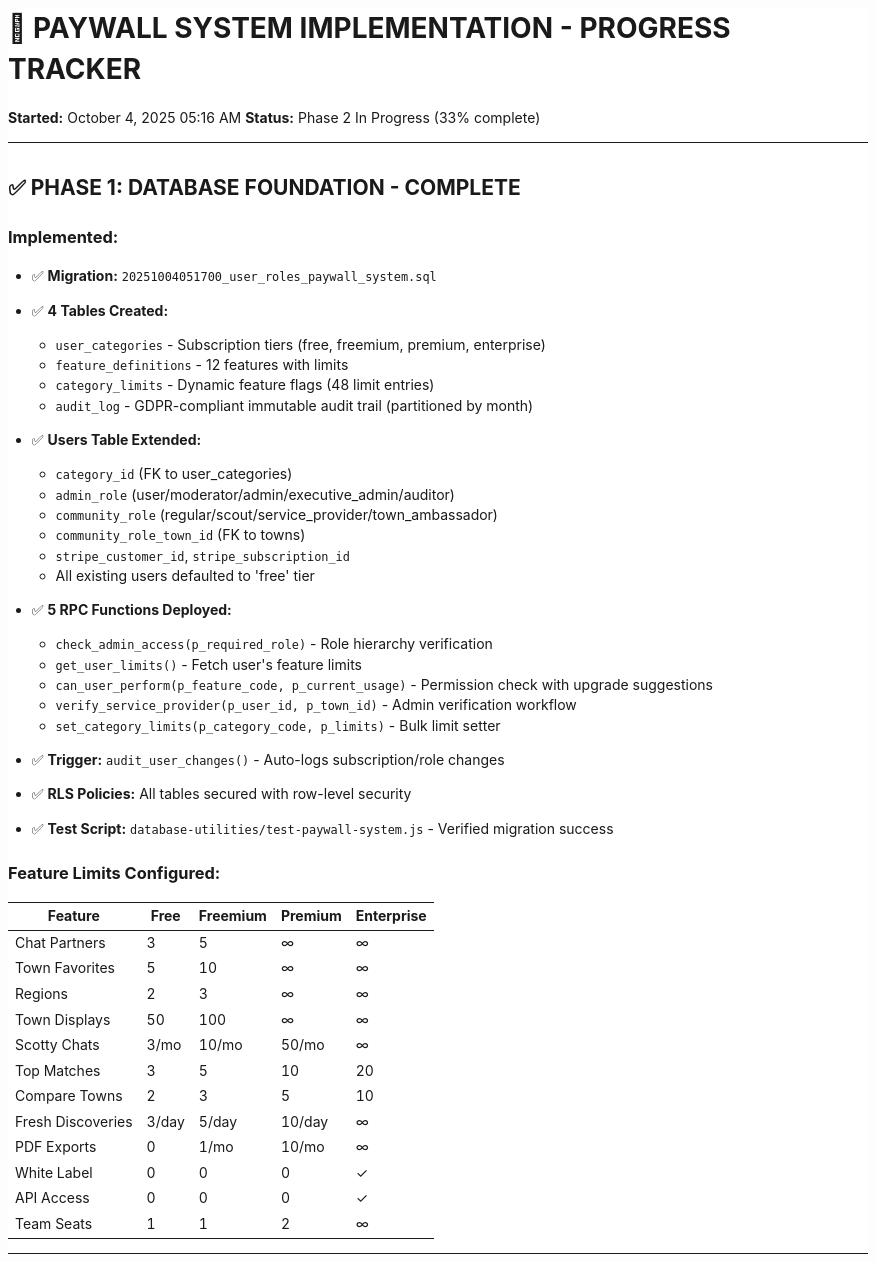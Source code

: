 # 🚀 PAYWALL SYSTEM IMPLEMENTATION - PROGRESS TRACKER

**Started:** October 4, 2025 05:16 AM
**Status:** Phase 2 In Progress (33% complete)

---

## ✅ PHASE 1: DATABASE FOUNDATION - **COMPLETE**

### Implemented:
- ✅ **Migration:** `20251004051700_user_roles_paywall_system.sql`
- ✅ **4 Tables Created:**
  - `user_categories` - Subscription tiers (free, freemium, premium, enterprise)
  - `feature_definitions` - 12 features with limits
  - `category_limits` - Dynamic feature flags (48 limit entries)
  - `audit_log` - GDPR-compliant immutable audit trail (partitioned by month)

- ✅ **Users Table Extended:**
  - `category_id` (FK to user_categories)
  - `admin_role` (user/moderator/admin/executive_admin/auditor)
  - `community_role` (regular/scout/service_provider/town_ambassador)
  - `community_role_town_id` (FK to towns)
  - `stripe_customer_id`, `stripe_subscription_id`
  - All existing users defaulted to 'free' tier

- ✅ **5 RPC Functions Deployed:**
  - `check_admin_access(p_required_role)` - Role hierarchy verification
  - `get_user_limits()` - Fetch user's feature limits
  - `can_user_perform(p_feature_code, p_current_usage)` - Permission check with upgrade suggestions
  - `verify_service_provider(p_user_id, p_town_id)` - Admin verification workflow
  - `set_category_limits(p_category_code, p_limits)` - Bulk limit setter

- ✅ **Trigger:** `audit_user_changes()` - Auto-logs subscription/role changes

- ✅ **RLS Policies:** All tables secured with row-level security

- ✅ **Test Script:** `database-utilities/test-paywall-system.js` - Verified migration success

### Feature Limits Configured:

| Feature | Free | Freemium | Premium | Enterprise |
|---------|------|----------|---------|------------|
| Chat Partners | 3 | 5 | ∞ | ∞ |
| Town Favorites | 5 | 10 | ∞ | ∞ |
| Regions | 2 | 3 | ∞ | ∞ |
| Town Displays | 50 | 100 | ∞ | ∞ |
| Scotty Chats | 3/mo | 10/mo | 50/mo | ∞ |
| Top Matches | 3 | 5 | 10 | 20 |
| Compare Towns | 2 | 3 | 5 | 10 |
| Fresh Discoveries | 3/day | 5/day | 10/day | ∞ |
| PDF Exports | 0 | 1/mo | 10/mo | ∞ |
| White Label | 0 | 0 | 0 | ✓ |
| API Access | 0 | 0 | 0 | ✓ |
| Team Seats | 1 | 1 | 2 | ∞ |

---